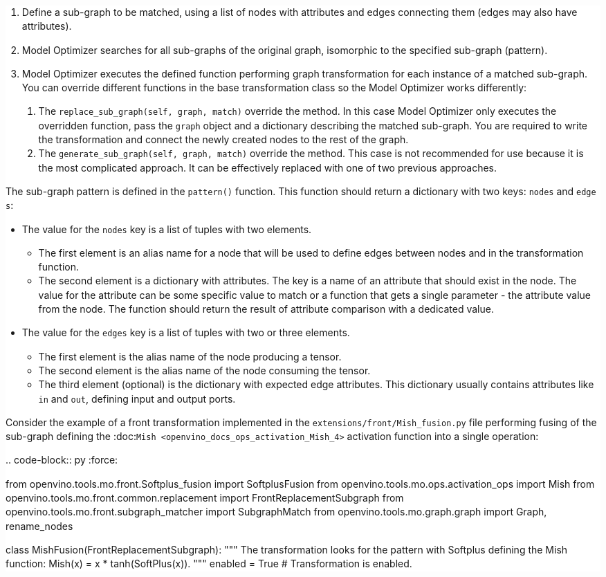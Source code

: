 1. Define a sub-graph to be matched, using a list of nodes with attributes and edges connecting them (edges may also have attributes).
2. Model Optimizer searches for all sub-graphs of the original graph, isomorphic to the specified sub-graph (pattern).
3. Model Optimizer executes the defined function performing graph transformation for each instance of a matched sub-graph. You can override different functions in the base transformation class so the Model Optimizer works differently:

   1. The ``replace_sub_graph(self, graph, match)`` override the method. In this case Model Optimizer only executes the overridden function, pass the ``graph`` object and a dictionary describing the matched sub-graph. You are required to write the transformation and connect the newly created nodes to the rest of the graph.
   2. The ``generate_sub_graph(self, graph, match)`` override the method. This case is not recommended for use because it is the most complicated approach. It can be effectively replaced with one of two previous approaches. 

The sub-graph pattern is defined in the ``pattern()`` function. This function should return a dictionary with two keys:
``nodes`` and ``edges``:

* The value for the ``nodes`` key is a list of tuples with two elements.

  * The first element is an alias name for a node that will be used to define edges between nodes and in the transformation function.
  * The second element is a dictionary with attributes. The key is a name of an attribute that should exist in the node. The value for the attribute can be some specific value to match or a function that gets a single parameter - the attribute value from the node. The function should return the result of attribute comparison with a dedicated value.

* The value for the ``edges`` key is a list of tuples with two or three elements.

  * The first element is the alias name of the node producing a tensor.
  * The second element is the alias name of the node consuming the tensor.
  * The third element (optional) is the dictionary with expected edge attributes. This dictionary usually contains attributes like ``in`` and ``out``, defining input and output ports.

Consider the example of a front transformation implemented in the ``extensions/front/Mish_fusion.py`` file performing
fusing of the sub-graph defining the :doc:`Mish <openvino_docs_ops_activation_Mish_4>` activation function into a single
operation:

.. code-block:: py
   :force:

   from openvino.tools.mo.front.Softplus_fusion import SoftplusFusion
   from openvino.tools.mo.ops.activation_ops import Mish
   from openvino.tools.mo.front.common.replacement import FrontReplacementSubgraph
   from openvino.tools.mo.front.subgraph_matcher import SubgraphMatch
   from openvino.tools.mo.graph.graph import Graph, rename_nodes
   
   
   class MishFusion(FrontReplacementSubgraph):
       """
       The transformation looks for the pattern with Softplus defining the Mish function: Mish(x) = x * tanh(SoftPlus(x)).
       """
       enabled = True  # Transformation is enabled.
   